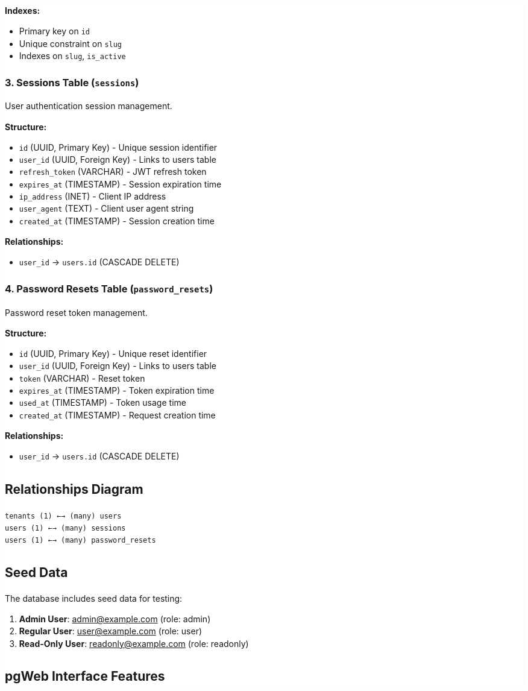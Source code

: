 **Indexes:**
- Primary key on `id`
- Unique constraint on `slug`
- Indexes on `slug`, `is_active`

### 3. Sessions Table (`sessions`)

User authentication session management.

**Structure:**
- `id` (UUID, Primary Key) - Unique session identifier
- `user_id` (UUID, Foreign Key) - Links to users table
- `refresh_token` (VARCHAR) - JWT refresh token
- `expires_at` (TIMESTAMP) - Session expiration time
- `ip_address` (INET) - Client IP address
- `user_agent` (TEXT) - Client user agent string
- `created_at` (TIMESTAMP) - Session creation time

**Relationships:**
- `user_id` → `users.id` (CASCADE DELETE)

### 4. Password Resets Table (`password_resets`)

Password reset token management.

**Structure:**
- `id` (UUID, Primary Key) - Unique reset identifier
- `user_id` (UUID, Foreign Key) - Links to users table
- `token` (VARCHAR) - Reset token
- `expires_at` (TIMESTAMP) - Token expiration time
- `used_at` (TIMESTAMP) - Token usage time
- `created_at` (TIMESTAMP) - Request creation time

**Relationships:**
- `user_id` → `users.id` (CASCADE DELETE)

## Relationships Diagram

```
tenants (1) ←→ (many) users
users (1) ←→ (many) sessions
users (1) ←→ (many) password_resets
```

## Seed Data

The database includes seed data for testing:

1. **Admin User**: admin@example.com (role: admin)
2. **Regular User**: user@example.com (role: user)
3. **Read-Only User**: readonly@example.com (role: readonly)

## pgWeb Interface Features
